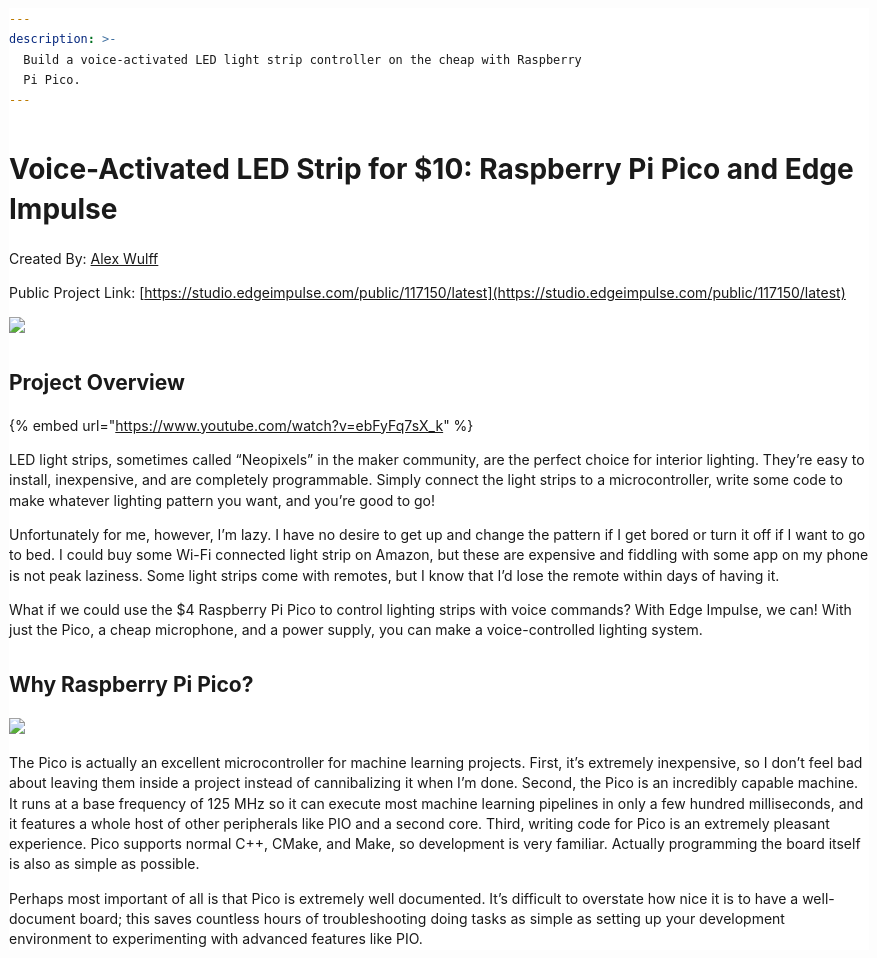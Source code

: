 ```yaml
---
description: >-
  Build a voice-activated LED light strip controller on the cheap with Raspberry
  Pi Pico.
---
```


# Voice-Activated LED Strip for $10: Raspberry Pi Pico and Edge Impulse

Created By: [Alex Wulff](https://www.alexwulff.com/)

Public Project Link: [https://studio.edgeimpulse.com/public/117150/latest](https://studio.edgeimpulse.com/public/117150/latest)

![](../.gitbook/assets/pico-voice/cropped.jpg)

## Project Overview

{% embed url="https://www.youtube.com/watch?v=ebFyFq7sX_k" %}

LED light strips, sometimes called “Neopixels” in the maker community, are the perfect choice for interior lighting. They’re easy to install, inexpensive, and are completely programmable. Simply connect the light strips to a microcontroller, write some code to make whatever lighting pattern you want, and you’re good to go!

Unfortunately for me, however, I’m lazy. I have no desire to get up and change the pattern if I get bored or turn it off if I want to go to bed. I could buy some Wi-Fi connected light strip on Amazon, but these are expensive and fiddling with some app on my phone is not peak laziness. Some light strips come with remotes, but I know that I’d lose the remote within days of having it.

What if we could use the $4 Raspberry Pi Pico to control lighting strips with voice commands? With Edge Impulse, we can! With just the Pico, a cheap microphone, and a power supply, you can make a voice-controlled lighting system.

## Why Raspberry Pi Pico?

![](../.gitbook/assets/pico-voice/img\_3512\_RJ8fdfmh7U.jpg)

The Pico is actually an excellent microcontroller for machine learning projects. First, it’s extremely inexpensive, so I don’t feel bad about leaving them inside a project instead of cannibalizing it when I’m done. Second, the Pico is an incredibly capable machine. It runs at a base frequency of 125 MHz so it can execute most machine learning pipelines in only a few hundred milliseconds, and it features a whole host of other peripherals like PIO and a second core. Third, writing code for Pico is an extremely pleasant experience. Pico supports normal C++, CMake, and Make, so development is very familiar. Actually programming the board itself is also as simple as possible.

Perhaps most important of all is that Pico is extremely well documented. It’s difficult to overstate how nice it is to have a well-document board; this saves countless hours of troubleshooting doing tasks as simple as setting up your development environment to experimenting with advanced features like PIO.
